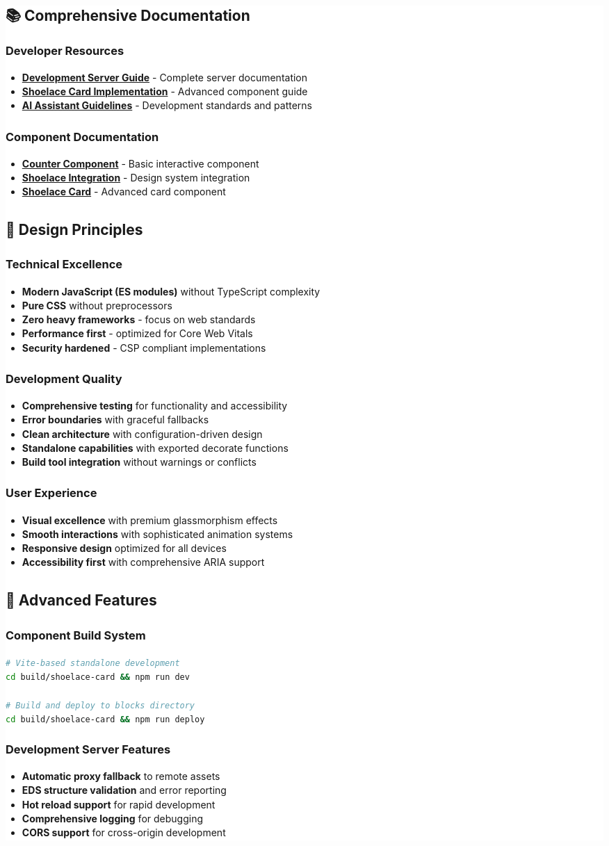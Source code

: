 ## 📚 Comprehensive Documentation

### Developer Resources
- **[Development Server Guide](docs/server-README.md)** - Complete server documentation
- **[Shoelace Card Implementation](shoelace-card-blog.md)** - Advanced component guide
- **[AI Assistant Guidelines](docs/for-ai/)** - Development standards and patterns

### Component Documentation
- **[Counter Component](blocks/counter/README.md)** - Basic interactive component
- **[Shoelace Integration](blocks/shoelace/README.md)** - Design system integration
- **[Shoelace Card](blocks/shoelace-card/README.md)** - Advanced card component

## 🎯 Design Principles

### Technical Excellence
- **Modern JavaScript (ES modules)** without TypeScript complexity
- **Pure CSS** without preprocessors
- **Zero heavy frameworks** - focus on web standards
- **Performance first** - optimized for Core Web Vitals
- **Security hardened** - CSP compliant implementations

### Development Quality
- **Comprehensive testing** for functionality and accessibility
- **Error boundaries** with graceful fallbacks
- **Clean architecture** with configuration-driven design
- **Standalone capabilities** with exported decorate functions
- **Build tool integration** without warnings or conflicts

### User Experience
- **Visual excellence** with premium glassmorphism effects
- **Smooth interactions** with sophisticated animation systems
- **Responsive design** optimized for all devices
- **Accessibility first** with comprehensive ARIA support

## 🔧 Advanced Features

### Component Build System
```bash
# Vite-based standalone development
cd build/shoelace-card && npm run dev

# Build and deploy to blocks directory
cd build/shoelace-card && npm run deploy
```

### Development Server Features
- **Automatic proxy fallback** to remote assets
- **EDS structure validation** and error reporting
- **Hot reload support** for rapid development
- **Comprehensive logging** for debugging
- **CORS support** for cross-origin development
